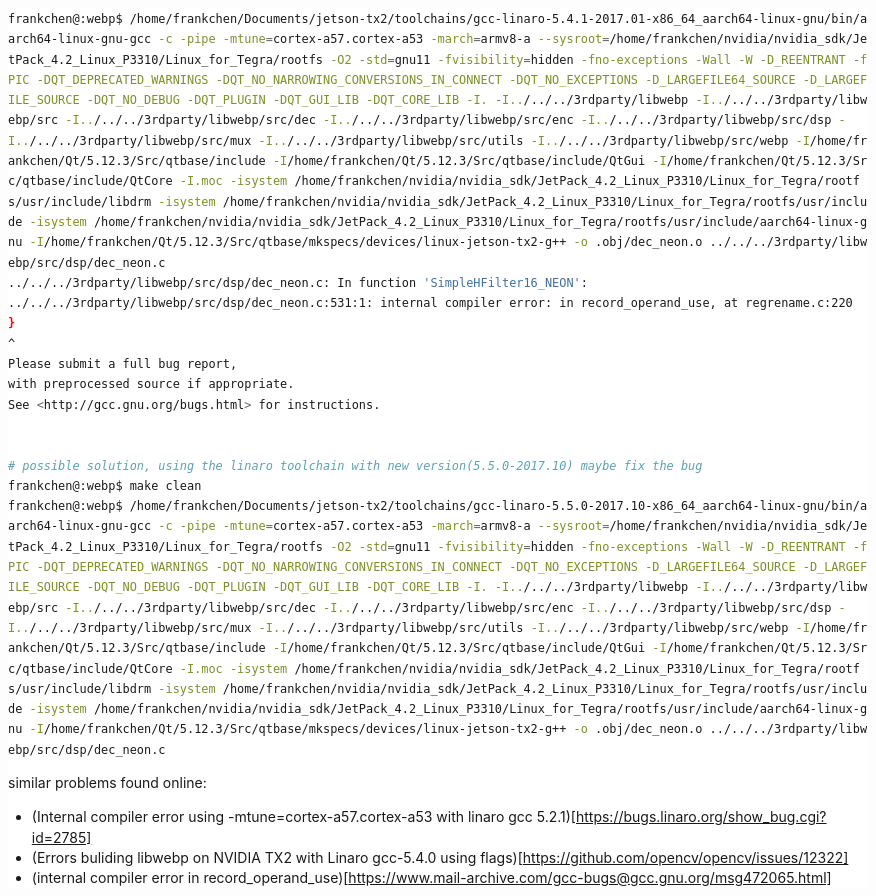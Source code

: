    ```sh
   frankchen@:webp$ /home/frankchen/Documents/jetson-tx2/toolchains/gcc-linaro-5.4.1-2017.01-x86_64_aarch64-linux-gnu/bin/aarch64-linux-gnu-gcc -c -pipe -mtune=cortex-a57.cortex-a53 -march=armv8-a --sysroot=/home/frankchen/nvidia/nvidia_sdk/JetPack_4.2_Linux_P3310/Linux_for_Tegra/rootfs -O2 -std=gnu11 -fvisibility=hidden -fno-exceptions -Wall -W -D_REENTRANT -fPIC -DQT_DEPRECATED_WARNINGS -DQT_NO_NARROWING_CONVERSIONS_IN_CONNECT -DQT_NO_EXCEPTIONS -D_LARGEFILE64_SOURCE -D_LARGEFILE_SOURCE -DQT_NO_DEBUG -DQT_PLUGIN -DQT_GUI_LIB -DQT_CORE_LIB -I. -I../../../3rdparty/libwebp -I../../../3rdparty/libwebp/src -I../../../3rdparty/libwebp/src/dec -I../../../3rdparty/libwebp/src/enc -I../../../3rdparty/libwebp/src/dsp -I../../../3rdparty/libwebp/src/mux -I../../../3rdparty/libwebp/src/utils -I../../../3rdparty/libwebp/src/webp -I/home/frankchen/Qt/5.12.3/Src/qtbase/include -I/home/frankchen/Qt/5.12.3/Src/qtbase/include/QtGui -I/home/frankchen/Qt/5.12.3/Src/qtbase/include/QtCore -I.moc -isystem /home/frankchen/nvidia/nvidia_sdk/JetPack_4.2_Linux_P3310/Linux_for_Tegra/rootfs/usr/include/libdrm -isystem /home/frankchen/nvidia/nvidia_sdk/JetPack_4.2_Linux_P3310/Linux_for_Tegra/rootfs/usr/include -isystem /home/frankchen/nvidia/nvidia_sdk/JetPack_4.2_Linux_P3310/Linux_for_Tegra/rootfs/usr/include/aarch64-linux-gnu -I/home/frankchen/Qt/5.12.3/Src/qtbase/mkspecs/devices/linux-jetson-tx2-g++ -o .obj/dec_neon.o ../../../3rdparty/libwebp/src/dsp/dec_neon.c
   ../../../3rdparty/libwebp/src/dsp/dec_neon.c: In function 'SimpleHFilter16_NEON':
   ../../../3rdparty/libwebp/src/dsp/dec_neon.c:531:1: internal compiler error: in record_operand_use, at regrename.c:220
   }
   ^
   Please submit a full bug report,
   with preprocessed source if appropriate.
   See <http://gcc.gnu.org/bugs.html> for instructions.


   # possible solution, using the linaro toolchain with new version(5.5.0-2017.10) maybe fix the bug
   frankchen@:webp$ make clean
   frankchen@:webp$ /home/frankchen/Documents/jetson-tx2/toolchains/gcc-linaro-5.5.0-2017.10-x86_64_aarch64-linux-gnu/bin/aarch64-linux-gnu-gcc -c -pipe -mtune=cortex-a57.cortex-a53 -march=armv8-a --sysroot=/home/frankchen/nvidia/nvidia_sdk/JetPack_4.2_Linux_P3310/Linux_for_Tegra/rootfs -O2 -std=gnu11 -fvisibility=hidden -fno-exceptions -Wall -W -D_REENTRANT -fPIC -DQT_DEPRECATED_WARNINGS -DQT_NO_NARROWING_CONVERSIONS_IN_CONNECT -DQT_NO_EXCEPTIONS -D_LARGEFILE64_SOURCE -D_LARGEFILE_SOURCE -DQT_NO_DEBUG -DQT_PLUGIN -DQT_GUI_LIB -DQT_CORE_LIB -I. -I../../../3rdparty/libwebp -I../../../3rdparty/libwebp/src -I../../../3rdparty/libwebp/src/dec -I../../../3rdparty/libwebp/src/enc -I../../../3rdparty/libwebp/src/dsp -I../../../3rdparty/libwebp/src/mux -I../../../3rdparty/libwebp/src/utils -I../../../3rdparty/libwebp/src/webp -I/home/frankchen/Qt/5.12.3/Src/qtbase/include -I/home/frankchen/Qt/5.12.3/Src/qtbase/include/QtGui -I/home/frankchen/Qt/5.12.3/Src/qtbase/include/QtCore -I.moc -isystem /home/frankchen/nvidia/nvidia_sdk/JetPack_4.2_Linux_P3310/Linux_for_Tegra/rootfs/usr/include/libdrm -isystem /home/frankchen/nvidia/nvidia_sdk/JetPack_4.2_Linux_P3310/Linux_for_Tegra/rootfs/usr/include -isystem /home/frankchen/nvidia/nvidia_sdk/JetPack_4.2_Linux_P3310/Linux_for_Tegra/rootfs/usr/include/aarch64-linux-gnu -I/home/frankchen/Qt/5.12.3/Src/qtbase/mkspecs/devices/linux-jetson-tx2-g++ -o .obj/dec_neon.o ../../../3rdparty/libwebp/src/dsp/dec_neon.c

   ```

   similar problems found online:

   - (Internal compiler error using -mtune=cortex-a57.cortex-a53 with linaro gcc 5.2.1)[https://bugs.linaro.org/show_bug.cgi?id=2785]
   - (Errors buliding libwebp on NVIDIA TX2 with Linaro gcc-5.4.0 using flags)[https://github.com/opencv/opencv/issues/12322]
   - (internal compiler error in record_operand_use)[https://www.mail-archive.com/gcc-bugs@gcc.gnu.org/msg472065.html]
